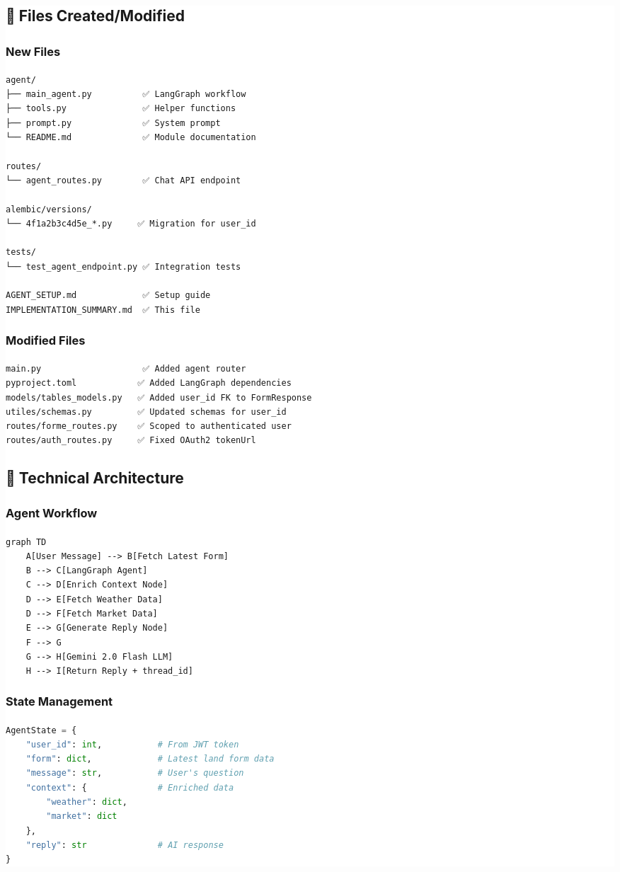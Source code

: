 ## 📁 Files Created/Modified

### New Files
```
agent/
├── main_agent.py          ✅ LangGraph workflow
├── tools.py               ✅ Helper functions
├── prompt.py              ✅ System prompt
└── README.md              ✅ Module documentation

routes/
└── agent_routes.py        ✅ Chat API endpoint

alembic/versions/
└── 4f1a2b3c4d5e_*.py     ✅ Migration for user_id

tests/
└── test_agent_endpoint.py ✅ Integration tests

AGENT_SETUP.md             ✅ Setup guide
IMPLEMENTATION_SUMMARY.md  ✅ This file
```

### Modified Files
```
main.py                    ✅ Added agent router
pyproject.toml            ✅ Added LangGraph dependencies
models/tables_models.py   ✅ Added user_id FK to FormResponse
utiles/schemas.py         ✅ Updated schemas for user_id
routes/forme_routes.py    ✅ Scoped to authenticated user
routes/auth_routes.py     ✅ Fixed OAuth2 tokenUrl
```

## 🔧 Technical Architecture

### Agent Workflow
```mermaid
graph TD
    A[User Message] --> B[Fetch Latest Form]
    B --> C[LangGraph Agent]
    C --> D[Enrich Context Node]
    D --> E[Fetch Weather Data]
    D --> F[Fetch Market Data]
    E --> G[Generate Reply Node]
    F --> G
    G --> H[Gemini 2.0 Flash LLM]
    H --> I[Return Reply + thread_id]
```

### State Management
```python
AgentState = {
    "user_id": int,           # From JWT token
    "form": dict,             # Latest land form data
    "message": str,           # User's question
    "context": {              # Enriched data
        "weather": dict,
        "market": dict
    },
    "reply": str              # AI response
}
```
